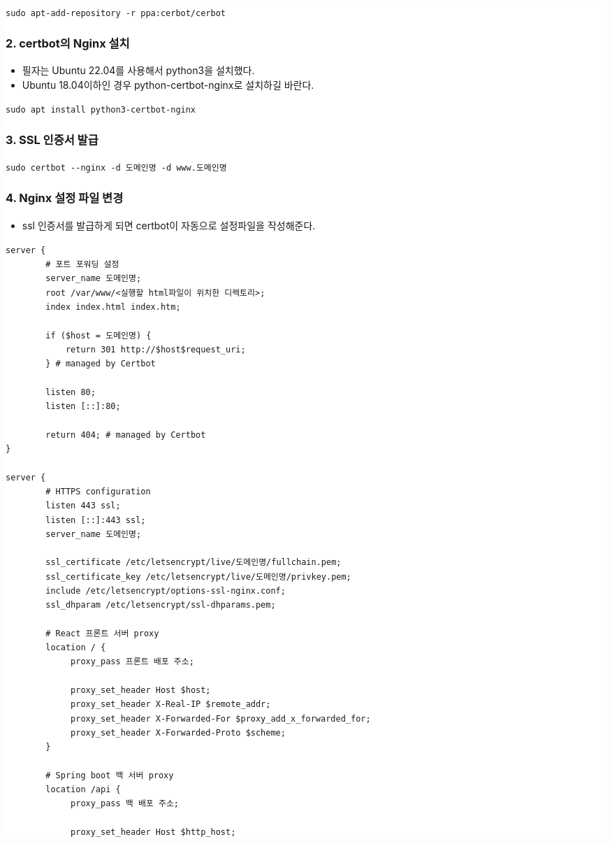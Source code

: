```nginx
sudo apt-add-repository -r ppa:cerbot/cerbot
```

### 2. certbot의 Nginx 설치

* 필자는 Ubuntu 22.04를 사용해서 python3을 설치했다.
* Ubuntu 18.04이하인 경우 python-certbot-nginx로 설치하길 바란다.

```nginx
sudo apt install python3-certbot-nginx
```

### 3. SSL 인증서 발급

```nginx
sudo certbot --nginx -d 도메인명 -d www.도메인명
```

### 4. Nginx 설정 파일 변경

* ssl 인증서를 발급하게 되면 certbot이 자동으로 설정파일을 작성해준다.

```
server {
        # 포트 포워딩 설정
        server_name 도메인명;
        root /var/www/<실행할 html파일이 위치한 디렉토리>;
        index index.html index.htm;

        if ($host = 도메인명) {
            return 301 http://$host$request_uri;
        } # managed by Certbot

        listen 80;
        listen [::]:80;

        return 404; # managed by Certbot
}

server {
        # HTTPS configuration
        listen 443 ssl;
        listen [::]:443 ssl;
        server_name 도메인명;

        ssl_certificate /etc/letsencrypt/live/도메인명/fullchain.pem;
        ssl_certificate_key /etc/letsencrypt/live/도메인명/privkey.pem;
        include /etc/letsencrypt/options-ssl-nginx.conf;
        ssl_dhparam /etc/letsencrypt/ssl-dhparams.pem;

        # React 프론트 서버 proxy
        location / {
             proxy_pass 프론트 배포 주소;

             proxy_set_header Host $host;
             proxy_set_header X-Real-IP $remote_addr;
             proxy_set_header X-Forwarded-For $proxy_add_x_forwarded_for;
             proxy_set_header X-Forwarded-Proto $scheme;
        }

        # Spring boot 백 서버 proxy
        location /api {
             proxy_pass 백 배포 주소;

             proxy_set_header Host $http_host;
```